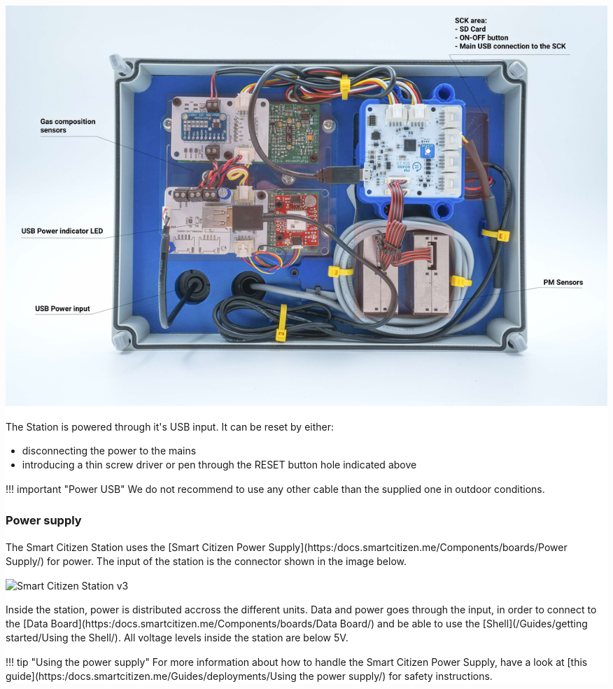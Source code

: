 ![](/assets/images/station-v3-inside-anotated.jpeg)

The Station is powered through it's USB input. It can be reset by either:

- disconnecting the power to the mains
- introducing a thin screw driver or pen through the RESET button hole indicated above

!!! important "Power USB"
    We do not recommend to use any other cable than the supplied one in outdoor conditions.

### Power supply

The Smart Citizen Station uses the [Smart Citizen Power Supply](https:/docs.smartcitizen.me/Components/boards/Power Supply/) for power. The input of the station is the connector shown in the image below.

<img src="https://live.staticflickr.com/65535/50977149542_eedda4d383_k.jpg" width="2000" height="1327" alt="Smart Citizen Station v3">

Inside the station, power is distributed accross the different units. Data and power goes through the input, in order to connect to the [Data Board](https:/docs.smartcitizen.me/Components/boards/Data Board/) and be able to use the [Shell](/Guides/getting started/Using the Shell/). All voltage levels inside the station are below 5V.

!!! tip "Using the power supply"
    For more information about how to handle the Smart Citizen Power Supply, have a look at [this guide](https:/docs.smartcitizen.me/Guides/deployments/Using the power supply/) for safety instructions.
